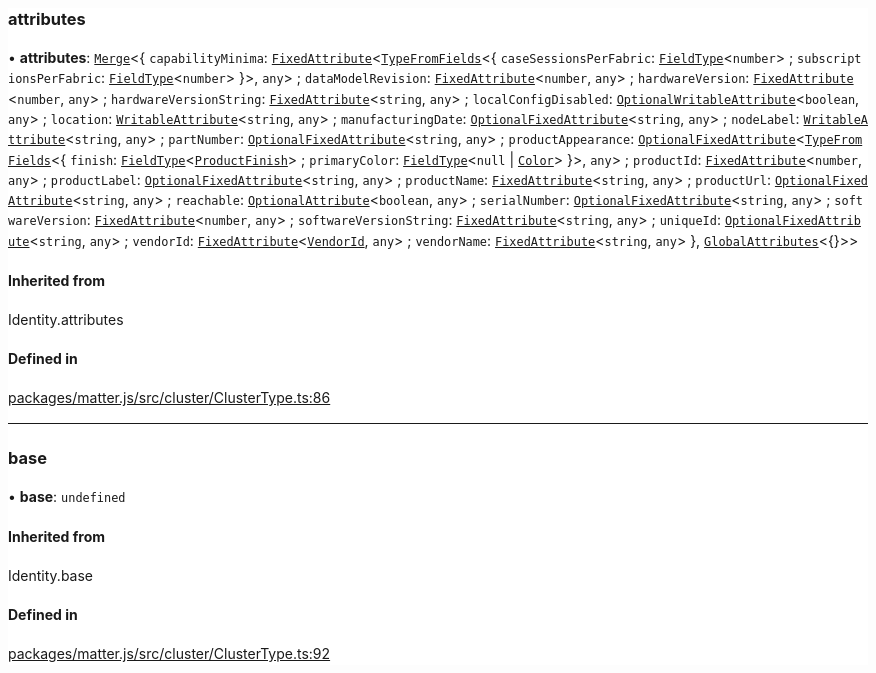 ### attributes

• **attributes**: [`Merge`](../modules/util_export.md#merge)\<\{ `capabilityMinima`: [`FixedAttribute`](cluster_export.FixedAttribute.md)\<[`TypeFromFields`](../modules/tlv_export.md#typefromfields)\<\{ `caseSessionsPerFabric`: [`FieldType`](tlv_export.FieldType.md)\<`number`\> ; `subscriptionsPerFabric`: [`FieldType`](tlv_export.FieldType.md)\<`number`\>  }\>, `any`\> ; `dataModelRevision`: [`FixedAttribute`](cluster_export.FixedAttribute.md)\<`number`, `any`\> ; `hardwareVersion`: [`FixedAttribute`](cluster_export.FixedAttribute.md)\<`number`, `any`\> ; `hardwareVersionString`: [`FixedAttribute`](cluster_export.FixedAttribute.md)\<`string`, `any`\> ; `localConfigDisabled`: [`OptionalWritableAttribute`](cluster_export.OptionalWritableAttribute.md)\<`boolean`, `any`\> ; `location`: [`WritableAttribute`](cluster_export.WritableAttribute.md)\<`string`, `any`\> ; `manufacturingDate`: [`OptionalFixedAttribute`](cluster_export.OptionalFixedAttribute.md)\<`string`, `any`\> ; `nodeLabel`: [`WritableAttribute`](cluster_export.WritableAttribute.md)\<`string`, `any`\> ; `partNumber`: [`OptionalFixedAttribute`](cluster_export.OptionalFixedAttribute.md)\<`string`, `any`\> ; `productAppearance`: [`OptionalFixedAttribute`](cluster_export.OptionalFixedAttribute.md)\<[`TypeFromFields`](../modules/tlv_export.md#typefromfields)\<\{ `finish`: [`FieldType`](tlv_export.FieldType.md)\<[`ProductFinish`](../enums/cluster_export.BasicInformation.ProductFinish.md)\> ; `primaryColor`: [`FieldType`](tlv_export.FieldType.md)\<``null`` \| [`Color`](../enums/cluster_export.BasicInformation.Color.md)\>  }\>, `any`\> ; `productId`: [`FixedAttribute`](cluster_export.FixedAttribute.md)\<`number`, `any`\> ; `productLabel`: [`OptionalFixedAttribute`](cluster_export.OptionalFixedAttribute.md)\<`string`, `any`\> ; `productName`: [`FixedAttribute`](cluster_export.FixedAttribute.md)\<`string`, `any`\> ; `productUrl`: [`OptionalFixedAttribute`](cluster_export.OptionalFixedAttribute.md)\<`string`, `any`\> ; `reachable`: [`OptionalAttribute`](cluster_export.OptionalAttribute.md)\<`boolean`, `any`\> ; `serialNumber`: [`OptionalFixedAttribute`](cluster_export.OptionalFixedAttribute.md)\<`string`, `any`\> ; `softwareVersion`: [`FixedAttribute`](cluster_export.FixedAttribute.md)\<`number`, `any`\> ; `softwareVersionString`: [`FixedAttribute`](cluster_export.FixedAttribute.md)\<`string`, `any`\> ; `uniqueId`: [`OptionalFixedAttribute`](cluster_export.OptionalFixedAttribute.md)\<`string`, `any`\> ; `vendorId`: [`FixedAttribute`](cluster_export.FixedAttribute.md)\<[`VendorId`](../modules/datatype_export.md#vendorid), `any`\> ; `vendorName`: [`FixedAttribute`](cluster_export.FixedAttribute.md)\<`string`, `any`\>  }, [`GlobalAttributes`](../modules/cluster_export.md#globalattributes)\<{}\>\>

#### Inherited from

Identity.attributes

#### Defined in

[packages/matter.js/src/cluster/ClusterType.ts:86](https://github.com/project-chip/matter.js/blob/3adaded6/packages/matter.js/src/cluster/ClusterType.ts#L86)

___

### base

• **base**: `undefined`

#### Inherited from

Identity.base

#### Defined in

[packages/matter.js/src/cluster/ClusterType.ts:92](https://github.com/project-chip/matter.js/blob/3adaded6/packages/matter.js/src/cluster/ClusterType.ts#L92)
